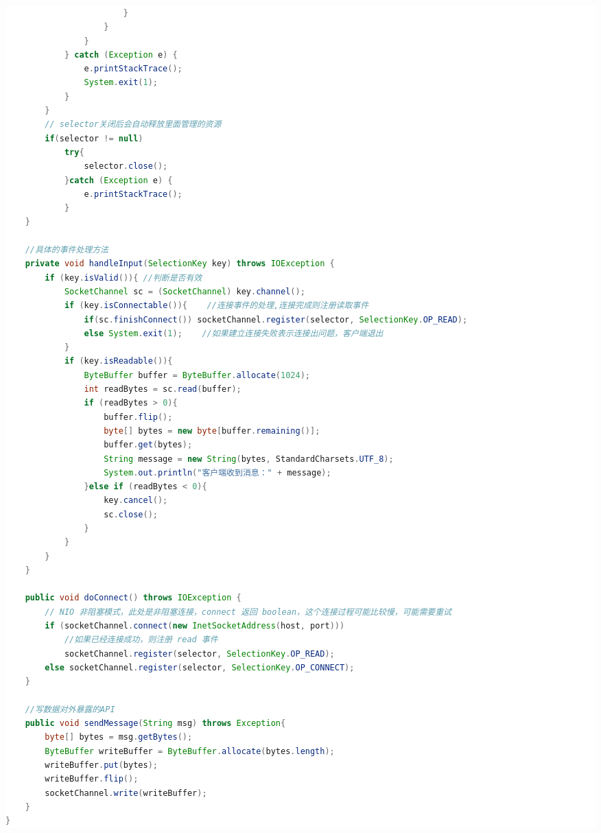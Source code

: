```java
                        }
                    }
                }
            } catch (Exception e) {
                e.printStackTrace();
                System.exit(1);
            }
        }
        // selector关闭后会自动释放里面管理的资源
        if(selector != null)
            try{
                selector.close();
            }catch (Exception e) {
                e.printStackTrace();
            }
    }

    //具体的事件处理方法
    private void handleInput(SelectionKey key) throws IOException {
        if (key.isValid()){ //判断是否有效
            SocketChannel sc = (SocketChannel) key.channel();
            if (key.isConnectable()){    //连接事件的处理,连接完成则注册读取事件
                if(sc.finishConnect()) socketChannel.register(selector, SelectionKey.OP_READ);
                else System.exit(1);    //如果建立连接失败表示连接出问题，客户端退出
            }
            if (key.isReadable()){
                ByteBuffer buffer = ByteBuffer.allocate(1024);
                int readBytes = sc.read(buffer);
                if (readBytes > 0){
                    buffer.flip();
                    byte[] bytes = new byte[buffer.remaining()];
                    buffer.get(bytes);
                    String message = new String(bytes, StandardCharsets.UTF_8);
                    System.out.println("客户端收到消息：" + message);
                }else if (readBytes < 0){
                    key.cancel();
                    sc.close();
                }
            }
        }
    }

    public void doConnect() throws IOException {
        // NIO 非阻塞模式，此处是非阻塞连接，connect 返回 boolean，这个连接过程可能比较慢，可能需要重试
        if (socketChannel.connect(new InetSocketAddress(host, port)))
            //如果已经连接成功，则注册 read 事件
            socketChannel.register(selector, SelectionKey.OP_READ);
        else socketChannel.register(selector, SelectionKey.OP_CONNECT);
    }

    //写数据对外暴露的API
    public void sendMessage(String msg) throws Exception{
        byte[] bytes = msg.getBytes();
        ByteBuffer writeBuffer = ByteBuffer.allocate(bytes.length);
        writeBuffer.put(bytes);
        writeBuffer.flip();
        socketChannel.write(writeBuffer);
    }
}
```
